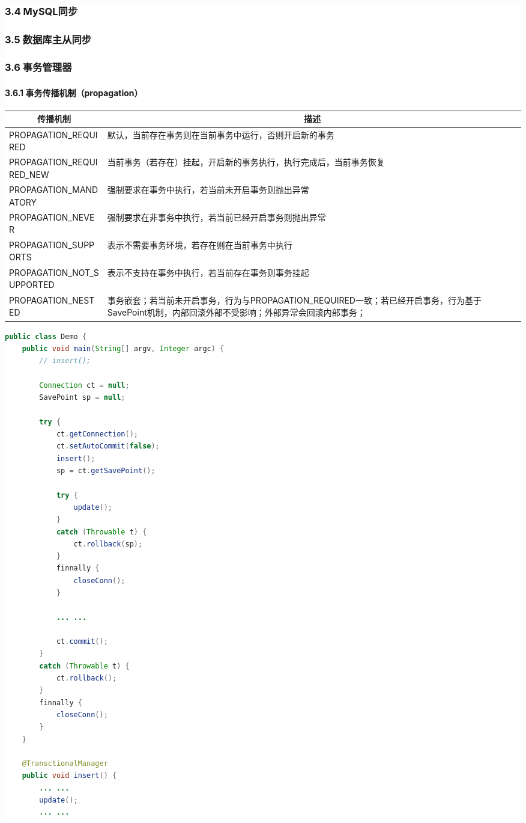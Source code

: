 ### 3.4 MySQL同步

### 3.5 数据库主从同步

### 3.6 事务管理器

#### 3.6.1 事务传播机制（propagation）

|传播机制|描述|
|---|---|
|PROPAGATION\_REQUIRED| 默认，当前存在事务则在当前事务中运行，否则开启新的事务|
|PROPAGATION\_REQUIRED\_NEW|当前事务（若存在）挂起，开启新的事务执行，执行完成后，当前事务恢复|
|PROPAGATION\_MANDATORY|强制要求在事务中执行，若当前未开启事务则抛出异常|
|PROPAGATION\_NEVER|强制要求在非事务中执行，若当前已经开启事务则抛出异常|
|PROPAGATION\_SUPPORTS|表示不需要事务环境，若存在则在当前事务中执行|
|PROPAGATION\_NOT\_SUPPORTED|表示不支持在事务中执行，若当前存在事务则事务挂起|
|PROPAGATION\_NESTED|事务嵌套；若当前未开启事务，行为与PROPAGATION_REQUIRED一致；若已经开启事务，行为基于SavePoint机制，内部回滚外部不受影响；外部异常会回滚内部事务；|

```java
public class Demo {
    public void main(String[] argv, Integer argc) {
        // insert();
        
        Connection ct = null;
        SavePoint sp = null;
        
        try {
            ct.getConnection();
            ct.setAutoCommit(false);
            insert();
            sp = ct.getSavePoint();
            
            try {
                update();
            }
            catch (Throwable t) {
                ct.rollback(sp);
            }
            finnally {
                closeConn();
            }
            
            ... ...
            
            ct.commit();
        }
        catch (Throwable t) {
            ct.rollback();
        }
        finnally {
            closeConn();
        }
    }
    
    @TransctionalManager
    public void insert() {
        ... ...
        update();
        ... ...
```